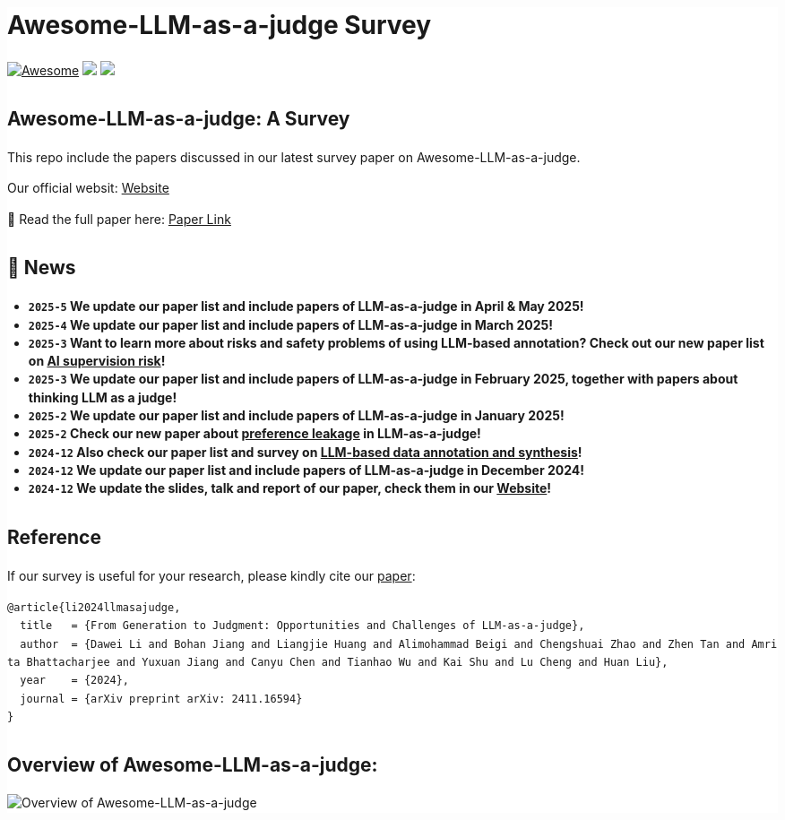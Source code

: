 # Awesome-LLM-as-a-judge Survey

[![Awesome](https://awesome.re/badge.svg)](https://awesome.re) ![](https://img.shields.io/badge/PaperNumber-452-brightgreen) ![](https://img.shields.io/badge/PRs-Welcome-red)


## Awesome-LLM-as-a-judge: A Survey
This repo include the papers discussed in our latest survey paper on Awesome-LLM-as-a-judge.

Our official websit: [Website](https://llm-as-a-judge.github.io/)

:book: Read the full paper here: [Paper Link](https://arxiv.org/abs/2411.16594)

## 🔔 News
- **`2025-5` We update our paper list and include papers of LLM-as-a-judge in April & May 2025!**
- **`2025-4` We update our paper list and include papers of LLM-as-a-judge in March 2025!**
- **`2025-3` Want to learn more about risks and safety problems of using LLM-based annotation? Check out our new paper list on [AI supervision risk](https://github.com/David-Li0406/AI-Supervision-Risk)!**
- **`2025-3` We update our paper list and include papers of LLM-as-a-judge in February 2025, together with papers about thinking LLM as a judge!**
- **`2025-2` We update our paper list and include papers of LLM-as-a-judge in January 2025!**
- **`2025-2` Check our new paper about [preference leakage](https://arxiv.org/abs/2502.01534) in LLM-as-a-judge!**
- **`2024-12` Also check our paper list and survey on [LLM-based data annotation and synthesis](https://github.com/Zhen-Tan-dmml/LLM4Annotation)!**
- **`2024-12` We update our paper list and include papers of LLM-as-a-judge in December 2024!**
- **`2024-12` We update the slides, talk and report of our paper, check them in our [Website](https://llm-as-a-judge.github.io/)!**

## Reference
If our survey is useful for your research, please kindly cite our [paper](https://arxiv.org/abs/2411.16594):
```
@article{li2024llmasajudge,
  title   = {From Generation to Judgment: Opportunities and Challenges of LLM-as-a-judge},
  author  = {Dawei Li and Bohan Jiang and Liangjie Huang and Alimohammad Beigi and Chengshuai Zhao and Zhen Tan and Amrita Bhattacharjee and Yuxuan Jiang and Canyu Chen and Tianhao Wu and Kai Shu and Lu Cheng and Huan Liu},
  year    = {2024},
  journal = {arXiv preprint arXiv: 2411.16594}
}
```

## Overview of Awesome-LLM-as-a-judge:

![Overview of Awesome-LLM-as-a-judge](images/llmjudge.jpg)


